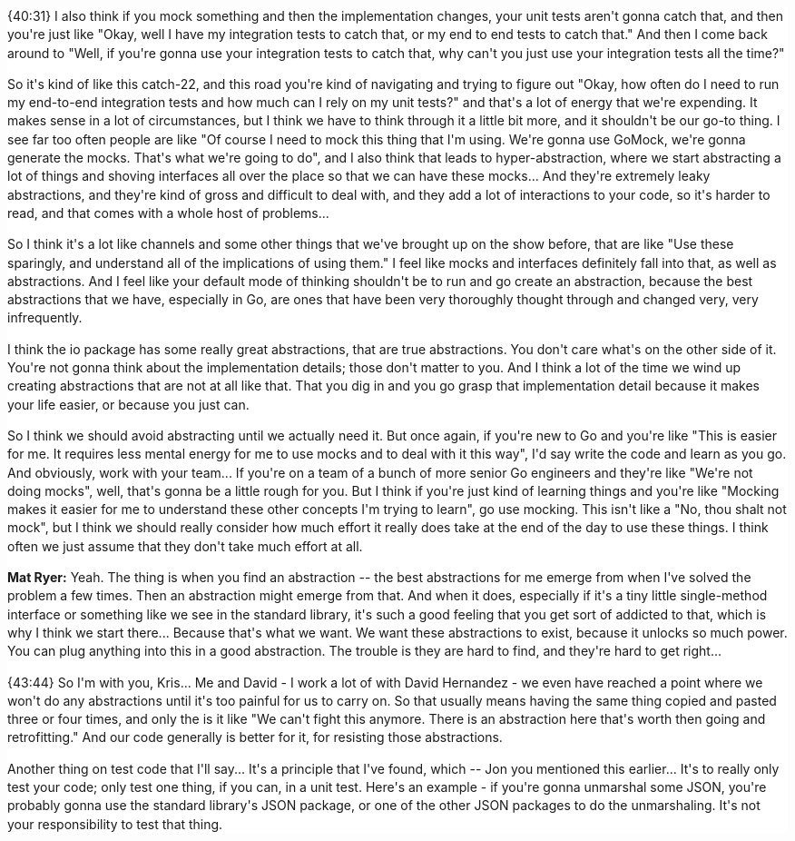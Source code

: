 \{40:31\} I also think if you mock something and then the implementation changes, your unit tests aren't gonna catch that, and then you're just like "Okay, well I have my integration tests to catch that, or my end to end tests to catch that." And then I come back around to "Well, if you're gonna use your integration tests to catch that, why can't you just use your integration tests all the time?"

So it's kind of like this catch-22, and this road you're kind of navigating and trying to figure out "Okay, how often do I need to run my end-to-end integration tests and how much can I rely on my unit tests?" and that's a lot of energy that we're expending. It makes sense in a lot of circumstances, but I think we have to think through it a little bit more, and it shouldn't be our go-to thing. I see far too often people are like "Of course I need to mock this thing that I'm using. We're gonna use GoMock, we're gonna generate the mocks. That's what we're going to do", and I also think that leads to hyper-abstraction, where we start abstracting a lot of things and shoving interfaces all over the place so that we can have these mocks... And they're extremely leaky abstractions, and they're kind of gross and difficult to deal with, and they add a lot of interactions to your code, so it's harder to read, and that comes with a whole host of problems...

So I think it's a lot like channels and some other things that we've brought up on the show before, that are like "Use these sparingly, and understand all of the implications of using them." I feel like mocks and interfaces definitely fall into that, as well as abstractions. And I feel like your default mode of thinking shouldn't be to run and go create an abstraction, because the best abstractions that we have, especially in Go, are ones that have been very thoroughly thought through and changed very, very infrequently.

I think the io package has some really great abstractions, that are true abstractions. You don't care what's on the other side of it. You're not gonna think about the implementation details; those don't matter to you. And I think a lot of the time we wind up creating abstractions that are not at all like that. That you dig in and you go grasp that implementation detail because it makes your life easier, or because you just can.

So I think we should avoid abstracting until we actually need it. But once again, if you're new to Go and you're like "This is easier for me. It requires less mental energy for me to use mocks and to deal with it this way", I'd say write the code and learn as you go. And obviously, work with your team... If you're on a team of a bunch of more senior Go engineers and they're like "We're not doing mocks", well, that's gonna be a little rough for you. But I think if you're just kind of learning things and you're like "Mocking makes it easier for me to understand these other concepts I'm trying to learn", go use mocking. This isn't like a "No, thou shalt not mock", but I think we should really consider how much effort it really does take at the end of the day to use these things. I think often we just assume that they don't take much effort at all.

**Mat Ryer:** Yeah. The thing is when you find an abstraction -- the best abstractions for me emerge from when I've solved the problem a few times. Then an abstraction might emerge from that. And when it does, especially if it's a tiny little single-method interface or something like we see in the standard library, it's such a good feeling that you get sort of addicted to that, which is why I think we start there... Because that's what we want. We want these abstractions to exist, because it unlocks so much power. You can plug anything into this in a good abstraction. The trouble is they are hard to find, and they're hard to get right...

\{43:44\} So I'm with you, Kris... Me and David - I work a lot of with David Hernandez - we even have reached a point where we won't do any abstractions until it's too painful for us to carry on. So that usually means having the same thing copied and pasted three or four times, and only the is it like "We can't fight this anymore. There is an abstraction here that's worth then going and retrofitting." And our code generally is better for it, for resisting those abstractions.

Another thing on test code that I'll say... It's a principle that I've found, which -- Jon you mentioned this earlier... It's to really only test your code; only test one thing, if you can, in a unit test. Here's an example - if you're gonna unmarshal some JSON, you're probably gonna use the standard library's JSON package, or one of the other JSON packages to do the unmarshaling. It's not your responsibility to test that thing.
